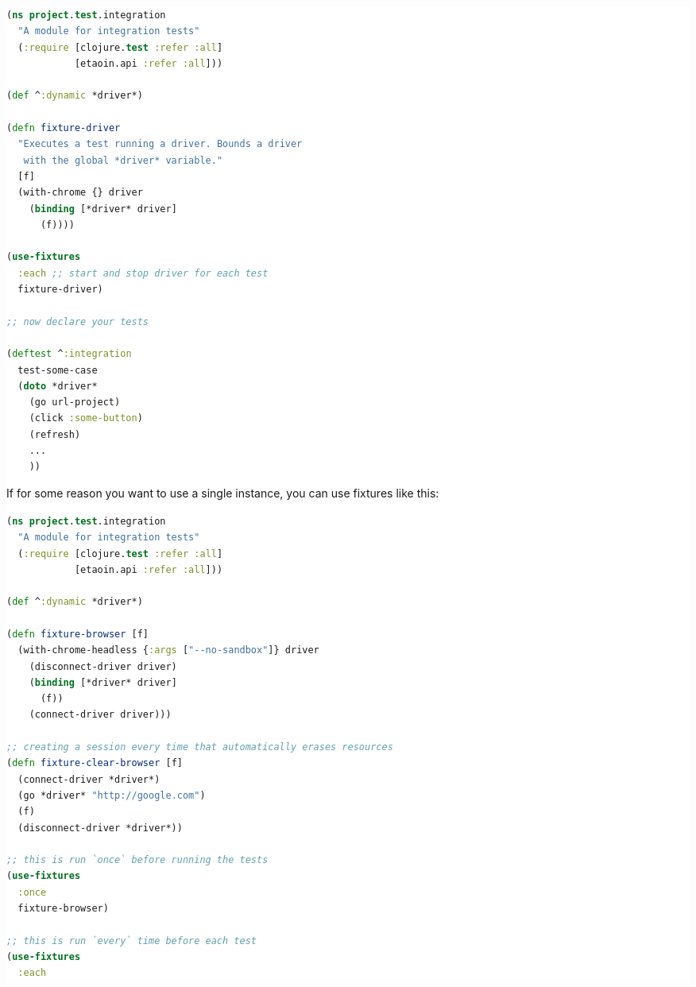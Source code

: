```clojure
(ns project.test.integration
  "A module for integration tests"
  (:require [clojure.test :refer :all]
            [etaoin.api :refer :all]))

(def ^:dynamic *driver*)

(defn fixture-driver
  "Executes a test running a driver. Bounds a driver
   with the global *driver* variable."
  [f]
  (with-chrome {} driver
    (binding [*driver* driver]
      (f))))

(use-fixtures
  :each ;; start and stop driver for each test
  fixture-driver)

;; now declare your tests

(deftest ^:integration
  test-some-case
  (doto *driver*
    (go url-project)
    (click :some-button)
    (refresh)
    ...
    ))
```

If for some reason you want to use a single instance, you can use fixtures like this:


```clojure
(ns project.test.integration
  "A module for integration tests"
  (:require [clojure.test :refer :all]
            [etaoin.api :refer :all]))

(def ^:dynamic *driver*)

(defn fixture-browser [f]
  (with-chrome-headless {:args ["--no-sandbox"]} driver
    (disconnect-driver driver)
    (binding [*driver* driver]
      (f))
    (connect-driver driver)))

;; creating a session every time that automatically erases resources
(defn fixture-clear-browser [f]
  (connect-driver *driver*)
  (go *driver* "http://google.com")
  (f)
  (disconnect-driver *driver*))

;; this is run `once` before running the tests
(use-fixtures
  :once
  fixture-browser)

;; this is run `every` time before each test
(use-fixtures
  :each
```

[url-webdriver]: https://www.w3.org/TR/webdriver/
[url-wiki]: https://en.wikipedia.org/wiki/Etaoin_shrdlu#Literature
[url-tests]: https://github.com/igrishaev/etaoin/blob/master/test/etaoin/api_test.clj
[url-doc]: http://etaoin.grishaev.me/
[url-slack]: https://clojurians.slack.com/messages/C7KDM0EKW/
[actions]: https://www.w3.org/TR/webdriver/#actions
[ide]: https://www.selenium.dev/selenium-ide/
[url-webdriver]: https://www.w3.org/TR/webdriver/
[url-tests]: https://github.com/igrishaev/etaoin/blob/master/test/etaoin/api_test.clj
[url-chromedriver]: https://sites.google.com/a/chromium.org/chromedriver/
[url-chromedriver-dl]: https://sites.google.com/a/chromium.org/chromedriver/downloads
[url-geckodriver-dl]: https://github.com/mozilla/geckodriver/releases
[url-phantom-dl]: http://phantomjs.org/download.html
[url-webkit]: https://webkit.org/blog/6900/webdriver-support-in-safari-10/
[nth-child]: https://www.w3schools.com/CSSref/sel_nth-child.asp